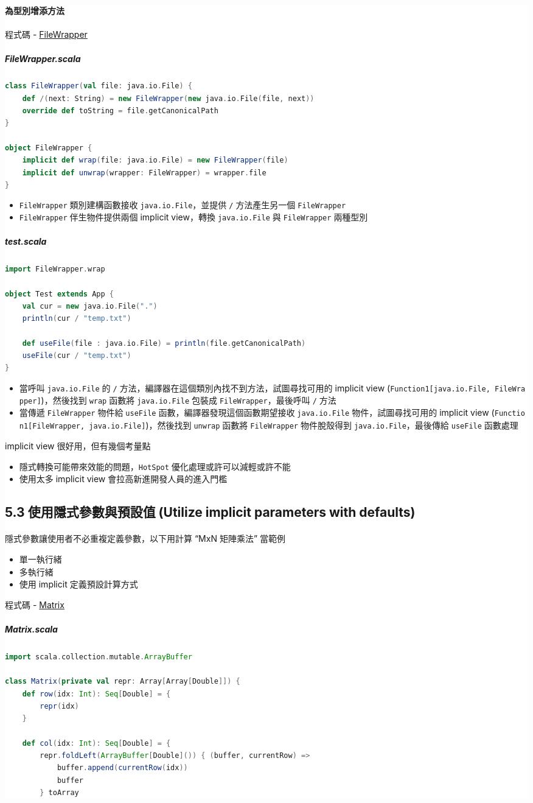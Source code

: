 #### 為型別增添方法

程式碼 - [FileWrapper](FileWrapper)

##### FileWrapper.scala
```scala
class FileWrapper(val file: java.io.File) {
    def /(next: String) = new FileWrapper(new java.io.File(file, next))
    override def toString = file.getCanonicalPath
}

object FileWrapper {
    implicit def wrap(file: java.io.File) = new FileWrapper(file)
    implicit def unwrap(wrapper: FileWrapper) = wrapper.file
}
```
- `FileWrapper` 類別建構函數接收 `java.io.File`，並提供 `/` 方法產生另一個 `FileWrapper`
- `FileWrapper` 伴生物件提供兩個 implicit view，轉換 `java.io.File` 與 `FileWrapper` 兩種型別

##### test.scala
```scala
import FileWrapper.wrap

object Test extends App {
    val cur = new java.io.File(".")
    println(cur / "temp.txt")

    def useFile(file : java.io.File) = println(file.getCanonicalPath)
    useFile(cur / "temp.txt")
}
```
- 當呼叫 `java.io.File` 的 `/` 方法，編譯器在這個類別內找不到方法，試圖尋找可用的 implicit view (`Function1[java.io.File, FileWrapper]`)，然後找到 `wrap` 函數將 `java.io.File` 包裝成 `FileWrapper`，最後呼叫 `/` 方法
- 當傳遞 `FileWrapper` 物件給 `useFile` 函數，編譯器發現這個函數期望接收 `java.io.File` 物件，試圖尋找可用的 implicit view (`Function1[FileWrapper, java.io.File]`)，然後找到 `unwrap` 函數將 `FileWrapper` 物件脫殼得到 `java.io.File`，最後傳給 `useFile` 函數處理

implicit view 很好用，但有幾個考量點

- 隱式轉換可能帶來效能的問題，`HotSpot` 優化處理或許可以減輕或許不能
- 使用太多 implicit view 會拉高新進開發人員的進入門檻

## 5.3 使用隱式參數與預設值 (Utilize implicit parameters with defaults)

隱式參數讓使用者不必重複定義參數，以下用計算 “MxN 矩陣乘法” 當範例

- 單一執行緒
- 多執行緒
- 使用 implicit 定義預設計算方式

程式碼 - [Matrix](Matrix)

##### Matrix.scala
```scala
import scala.collection.mutable.ArrayBuffer

class Matrix(private val repr: Array[Array[Double]]) {
    def row(idx: Int): Seq[Double] = {
        repr(idx)
    }

    def col(idx: Int): Seq[Double] = {
        repr.foldLeft(ArrayBuffer[Double]()) { (buffer, currentRow) =>
            buffer.append(currentRow(idx))
            buffer
        } toArray
```